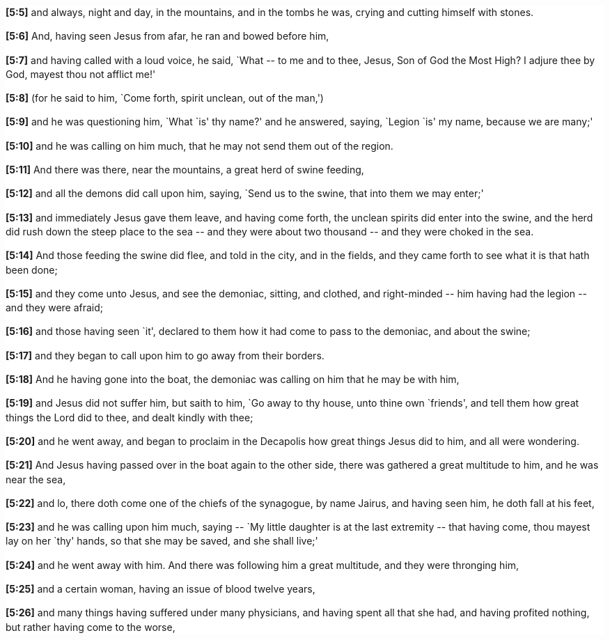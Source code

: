 **[5:5]** and always, night and day, in the mountains, and in the tombs he was, crying and cutting himself with stones.

**[5:6]** And, having seen Jesus from afar, he ran and bowed before him,

**[5:7]** and having called with a loud voice, he said, \`What -- to me and to thee, Jesus, Son of God the Most High? I adjure thee by God, mayest thou not afflict me!'

**[5:8]** (for he said to him, \`Come forth, spirit unclean, out of the man,')

**[5:9]** and he was questioning him, \`What \`is' thy name?' and he answered, saying, \`Legion \`is' my name, because we are many;'

**[5:10]** and he was calling on him much, that he may not send them out of the region.

**[5:11]** And there was there, near the mountains, a great herd of swine feeding,

**[5:12]** and all the demons did call upon him, saying, \`Send us to the swine, that into them we may enter;'

**[5:13]** and immediately Jesus gave them leave, and having come forth, the unclean spirits did enter into the swine, and the herd did rush down the steep place to the sea -- and they were about two thousand -- and they were choked in the sea.

**[5:14]** And those feeding the swine did flee, and told in the city, and in the fields, and they came forth to see what it is that hath been done;

**[5:15]** and they come unto Jesus, and see the demoniac, sitting, and clothed, and right-minded -- him having had the legion -- and they were afraid;

**[5:16]** and those having seen \`it', declared to them how it had come to pass to the demoniac, and about the swine;

**[5:17]** and they began to call upon him to go away from their borders.

**[5:18]** And he having gone into the boat, the demoniac was calling on him that he may be with him,

**[5:19]** and Jesus did not suffer him, but saith to him, \`Go away to thy house, unto thine own \`friends', and tell them how great things the Lord did to thee, and dealt kindly with thee;

**[5:20]** and he went away, and began to proclaim in the Decapolis how great things Jesus did to him, and all were wondering.

**[5:21]** And Jesus having passed over in the boat again to the other side, there was gathered a great multitude to him, and he was near the sea,

**[5:22]** and lo, there doth come one of the chiefs of the synagogue, by name Jairus, and having seen him, he doth fall at his feet,

**[5:23]** and he was calling upon him much, saying -- \`My little daughter is at the last extremity -- that having come, thou mayest lay on her \`thy' hands, so that she may be saved, and she shall live;'

**[5:24]** and he went away with him. And there was following him a great multitude, and they were thronging him,

**[5:25]** and a certain woman, having an issue of blood twelve years,

**[5:26]** and many things having suffered under many physicians, and having spent all that she had, and having profited nothing, but rather having come to the worse,
